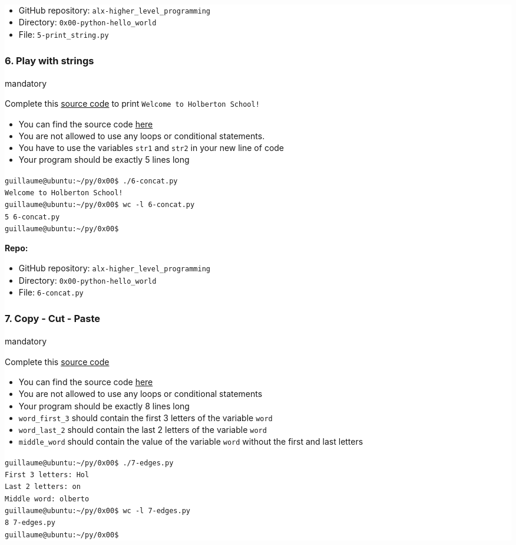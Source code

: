 -   GitHub repository: `alx-higher_level_programming`
-   Directory: `0x00-python-hello_world`
-   File: `5-print_string.py`

### 6\. Play with strings

mandatory

Complete this [source code](https://github.com/holbertonschool/0x00.py/blob/master/6-concat.py "source code") to print `Welcome to Holberton School!`

-   You can find the source code [here](https://github.com/holbertonschool/0x00.py/blob/master/6-concat.py "here")
-   You are not allowed to use any loops or conditional statements.
-   You have to use the variables `str1` and `str2` in your new line of code
-   Your program should be exactly 5 lines long

```
guillaume@ubuntu:~/py/0x00$ ./6-concat.py
Welcome to Holberton School!
guillaume@ubuntu:~/py/0x00$ wc -l 6-concat.py
5 6-concat.py
guillaume@ubuntu:~/py/0x00$

```

**Repo:**

-   GitHub repository: `alx-higher_level_programming`
-   Directory: `0x00-python-hello_world`
-   File: `6-concat.py`

### 7\. Copy - Cut - Paste

mandatory

Complete this [source code](https://github.com/holbertonschool/0x00.py/blob/master/7-edges.py "source code")

-   You can find the source code [here](https://github.com/holbertonschool/0x00.py/blob/master/7-edges.py "here")
-   You are not allowed to use any loops or conditional statements
-   Your program should be exactly 8 lines long
-   `word_first_3` should contain the first 3 letters of the variable `word`
-   `word_last_2` should contain the last 2 letters of the variable `word`
-   `middle_word` should contain the value of the variable `word` without the first and last letters

```
guillaume@ubuntu:~/py/0x00$ ./7-edges.py
First 3 letters: Hol
Last 2 letters: on
Middle word: olberto
guillaume@ubuntu:~/py/0x00$ wc -l 7-edges.py
8 7-edges.py
guillaume@ubuntu:~/py/0x00$

```

